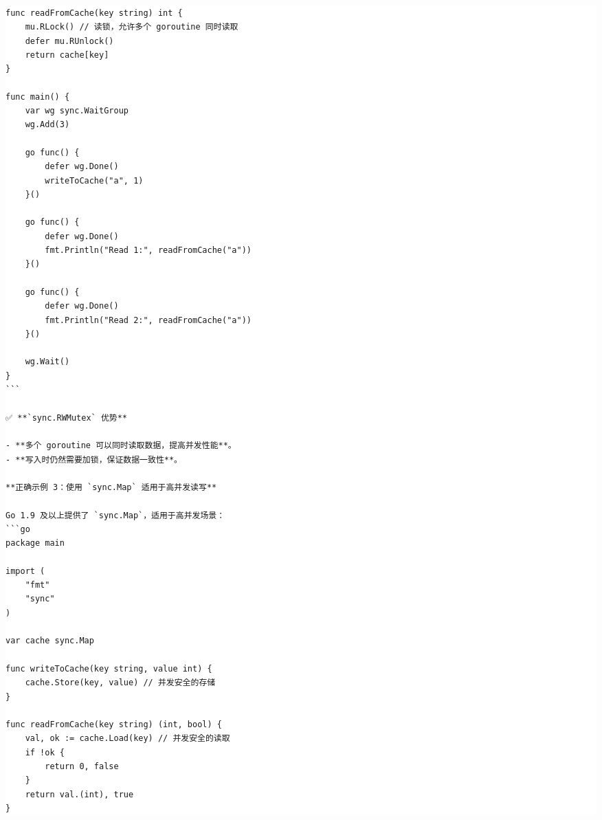     func readFromCache(key string) int {
        mu.RLock() // 读锁，允许多个 goroutine 同时读取
        defer mu.RUnlock()
        return cache[key]
    }

    func main() {
        var wg sync.WaitGroup
        wg.Add(3)

        go func() {
            defer wg.Done()
            writeToCache("a", 1)
        }()

        go func() {
            defer wg.Done()
            fmt.Println("Read 1:", readFromCache("a"))
        }()

        go func() {
            defer wg.Done()
            fmt.Println("Read 2:", readFromCache("a"))
        }()

        wg.Wait()
    }
    ```

    ✅ **`sync.RWMutex` 优势**

    - **多个 goroutine 可以同时读取数据，提高并发性能**。
    - **写入时仍然需要加锁，保证数据一致性**。

    **正确示例 3：使用 `sync.Map` 适用于高并发读写**

    Go 1.9 及以上提供了 `sync.Map`，适用于高并发场景：
    ```go
    package main

    import (
        "fmt"
        "sync"
    )

    var cache sync.Map

    func writeToCache(key string, value int) {
        cache.Store(key, value) // 并发安全的存储
    }

    func readFromCache(key string) (int, bool) {
        val, ok := cache.Load(key) // 并发安全的读取
        if !ok {
            return 0, false
        }
        return val.(int), true
    }
